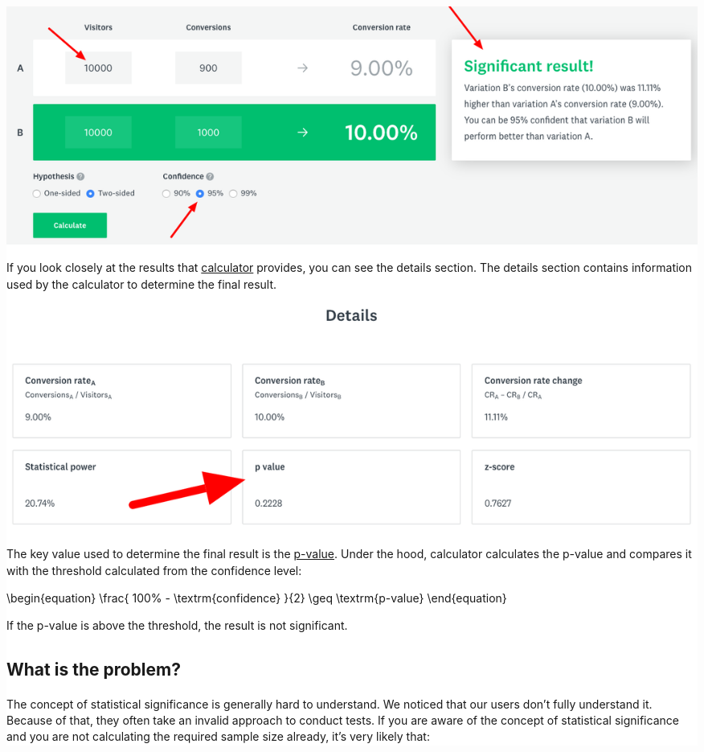 <img alt="Result not significant!" src="/img/articles/2019-07-23-ab-testing-calculating-required-sample-size/higher-sample-size.png" />

If you look closely at the results that [calculator](https://www.surveymonkey.com/mp/ab-testing-significance-calculator/) provides,
you can see the details section. The details section contains information used by the calculator to determine the final result.

<img alt="Result not significant!" src="/img/articles/2019-07-23-ab-testing-calculating-required-sample-size/details-pvalue.png" />

The key value used to determine the final result is the [p-value](https://www.statsdirect.com/help/basics/p_values.htm). Under the hood, calculator calculates the p-value and compares
it with the threshold calculated from the confidence level:

\begin{equation}
\frac{ 100\% - \textrm{confidence} }{2}  \geq \textrm{p-value}
\end{equation}

If the p-value is above the threshold, the result is not significant.

## What is the problem?
The concept of statistical significance is generally hard to understand. We noticed that our users don’t fully understand it.
Because of that, they often take an invalid approach to conduct tests. If you are aware of the concept of
statistical significance and you are not calculating the required sample size already, it’s very likely that:
